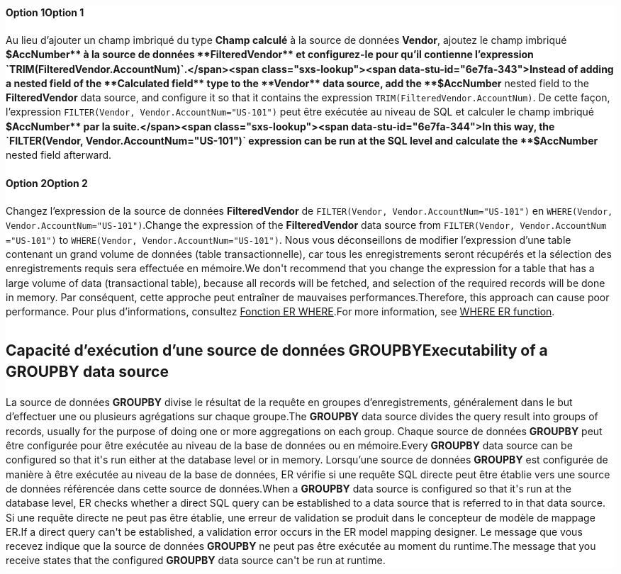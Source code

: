 #### <a name="option-1"></a><span data-ttu-id="6e7fa-342">Option 1</span><span class="sxs-lookup"><span data-stu-id="6e7fa-342">Option 1</span></span>

<span data-ttu-id="6e7fa-343">Au lieu d’ajouter un champ imbriqué du type **Champ calculé** à la source de données **Vendor**, ajoutez le champ imbriqué **$AccNumber** à la source de données **FilteredVendor** et configurez-le pour qu’il contienne l’expression `TRIM(FilteredVendor.AccountNum)`.</span><span class="sxs-lookup"><span data-stu-id="6e7fa-343">Instead of adding a nested field of the **Calculated field** type to the **Vendor** data source, add the **$AccNumber** nested field to the **FilteredVendor** data source, and configure it so that it contains the expression `TRIM(FilteredVendor.AccountNum)`.</span></span> <span data-ttu-id="6e7fa-344">De cette façon, l’expression `FILTER(Vendor, Vendor.AccountNum="US-101")` peut être exécutée au niveau de SQL et calculer le champ imbriqué **$AccNumber** par la suite.</span><span class="sxs-lookup"><span data-stu-id="6e7fa-344">In this way, the `FILTER(Vendor, Vendor.AccountNum="US-101")` expression can be run at the SQL level and calculate the **$AccNumber** nested field afterward.</span></span>

#### <a name="option-2"></a><span data-ttu-id="6e7fa-345">Option 2</span><span class="sxs-lookup"><span data-stu-id="6e7fa-345">Option 2</span></span>

<span data-ttu-id="6e7fa-346">Changez l’expression de la source de données **FilteredVendor** de `FILTER(Vendor, Vendor.AccountNum="US-101")` en `WHERE(Vendor, Vendor.AccountNum="US-101")`.</span><span class="sxs-lookup"><span data-stu-id="6e7fa-346">Change the expression of the **FilteredVendor** data source from `FILTER(Vendor, Vendor.AccountNum="US-101")` to `WHERE(Vendor, Vendor.AccountNum="US-101")`.</span></span> <span data-ttu-id="6e7fa-347">Nous vous déconseillons de modifier l’expression d’une table contenant un grand volume de données (table transactionnelle), car tous les enregistrements seront récupérés et la sélection des enregistrements requis sera effectuée en mémoire.</span><span class="sxs-lookup"><span data-stu-id="6e7fa-347">We don't recommend that you change the expression for a table that has a large volume of data (transactional table), because all records will be fetched, and selection of the required records will be done in memory.</span></span> <span data-ttu-id="6e7fa-348">Par conséquent, cette approche peut entraîner de mauvaises performances.</span><span class="sxs-lookup"><span data-stu-id="6e7fa-348">Therefore, this approach can cause poor performance.</span></span> <span data-ttu-id="6e7fa-349">Pour plus d’informations, consultez [Fonction ER WHERE](er-functions-list-where.md).</span><span class="sxs-lookup"><span data-stu-id="6e7fa-349">For more information, see [WHERE ER function](er-functions-list-where.md).</span></span>

## <a name="executability-of-a-groupby-data-source"></a><a id="i5"></a><span data-ttu-id="6e7fa-350">Capacité d’exécution d’une source de données GROUPBY</span><span class="sxs-lookup"><span data-stu-id="6e7fa-350">Executability of a GROUPBY data source</span></span>

<span data-ttu-id="6e7fa-351">La source de données **GROUPBY** divise le résultat de la requête en groupes d’enregistrements, généralement dans le but d’effectuer une ou plusieurs agrégations sur chaque groupe.</span><span class="sxs-lookup"><span data-stu-id="6e7fa-351">The **GROUPBY** data source divides the query result into groups of records, usually for the purpose of doing one or more aggregations on each group.</span></span> <span data-ttu-id="6e7fa-352">Chaque source de données **GROUPBY** peut être configurée pour être exécutée au niveau de la base de données ou en mémoire.</span><span class="sxs-lookup"><span data-stu-id="6e7fa-352">Every **GROUPBY** data source can be configured so that it's run either at the database level or in memory.</span></span> <span data-ttu-id="6e7fa-353">Lorsqu’une source de données **GROUPBY** est configurée de manière à être exécutée au niveau de la base de données, ER vérifie si une requête SQL directe peut être établie vers une source de données référencée dans cette source de données.</span><span class="sxs-lookup"><span data-stu-id="6e7fa-353">When a **GROUPBY** data source is configured so that it's run at the database level, ER checks whether a direct SQL query can be established to a data source that is referred to in that data source.</span></span> <span data-ttu-id="6e7fa-354">Si une requête directe ne peut pas être établie, une erreur de validation se produit dans le concepteur de modèle de mappage ER.</span><span class="sxs-lookup"><span data-stu-id="6e7fa-354">If a direct query can't be established, a validation error occurs in the ER model mapping designer.</span></span> <span data-ttu-id="6e7fa-355">Le message que vous recevez indique que la source de données **GROUPBY** ne peut pas être exécutée au moment du runtime.</span><span class="sxs-lookup"><span data-stu-id="6e7fa-355">The message that you receive states that the configured **GROUPBY** data source can't be run at runtime.</span></span>
